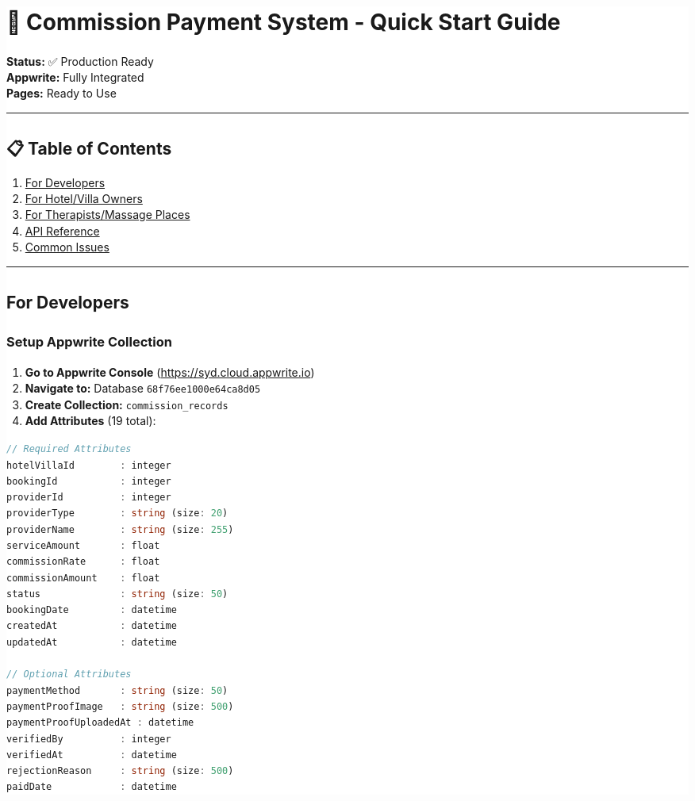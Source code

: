 # 🚀 Commission Payment System - Quick Start Guide

**Status:** ✅ Production Ready  
**Appwrite:** Fully Integrated  
**Pages:** Ready to Use

---

## 📋 Table of Contents
1. [For Developers](#for-developers)
2. [For Hotel/Villa Owners](#for-hotelvilla-owners)
3. [For Therapists/Massage Places](#for-therapistsmassage-places)
4. [API Reference](#api-reference)
5. [Common Issues](#common-issues)

---

## For Developers

### Setup Appwrite Collection

1. **Go to Appwrite Console** (https://syd.cloud.appwrite.io)
2. **Navigate to:** Database `68f76ee1000e64ca8d05`
3. **Create Collection:** `commission_records`
4. **Add Attributes** (19 total):

```typescript
// Required Attributes
hotelVillaId        : integer
bookingId           : integer
providerId          : integer
providerType        : string (size: 20)
providerName        : string (size: 255)
serviceAmount       : float
commissionRate      : float
commissionAmount    : float
status              : string (size: 50)
bookingDate         : datetime
createdAt           : datetime
updatedAt           : datetime

// Optional Attributes
paymentMethod       : string (size: 50)
paymentProofImage   : string (size: 500)
paymentProofUploadedAt : datetime
verifiedBy          : integer
verifiedAt          : datetime
rejectionReason     : string (size: 500)
paidDate            : datetime
```

